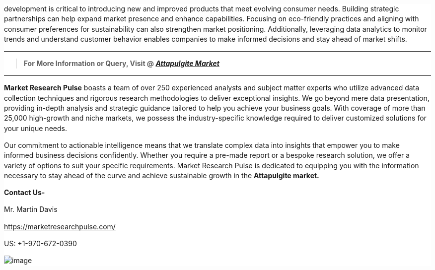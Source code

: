 development is critical to introducing new and improved products that meet evolving consumer needs. Building strategic partnerships can help expand market presence and enhance capabilities. Focusing on eco-friendly practices and aligning with consumer preferences for sustainability can also strengthen market positioning. Additionally, leveraging data analytics to monitor trends and understand customer behavior enables companies to make informed decisions and stay ahead of market shifts.</p><hr /><blockquote><p><strong>For More Information or Query, Visit @&nbsp;<em><a href="https://marketresearchpulse.com/report/53281/attapulgite-market?utm_source=Linkedin&utm_medium=0115">Attapulgite Market</a></em></strong></p></blockquote><hr /><p><strong>Market Research Pulse</strong> boasts a team of over 250 experienced analysts and subject matter experts who utilize advanced data collection techniques and rigorous research methodologies to deliver exceptional insights. We go beyond mere data presentation, providing in-depth analysis and strategic guidance tailored to help you achieve your business goals. With coverage of more than 25,000 high-growth and niche markets, we possess the industry-specific knowledge required to deliver customized solutions for your unique needs.</p><p>Our commitment to actionable intelligence means that we translate complex data into insights that empower you to make informed business decisions confidently. Whether you require a pre-made report or a bespoke research solution, we offer a variety of options to suit your specific requirements. Market Research Pulse is dedicated to equipping you with the information necessary to stay ahead of the curve and achieve sustainable growth in the <strong>Attapulgite market.</strong></p><p><strong>Contact Us-</strong></p><p>Mr. Martin Davis</p><p>https://marketresearchpulse.com/</p><p>US: +1-970-672-0390</p>
![image](https://github.com/user-attachments/assets/a3e733d7-1c80-4e24-b775-f2ebacd9cfe3)

